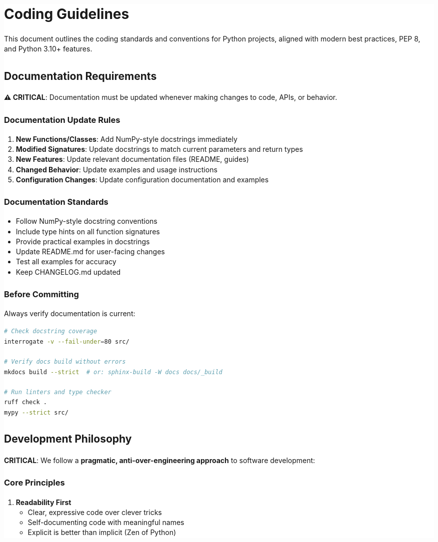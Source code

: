# Coding Guidelines

This document outlines the coding standards and conventions for Python projects, aligned with modern best practices, PEP 8, and Python 3.10+ features.

## Documentation Requirements

**⚠️ CRITICAL**: Documentation must be updated whenever making changes to code, APIs, or behavior.

### Documentation Update Rules

1. **New Functions/Classes**: Add NumPy-style docstrings immediately
2. **Modified Signatures**: Update docstrings to match current parameters and return types
3. **New Features**: Update relevant documentation files (README, guides)
4. **Changed Behavior**: Update examples and usage instructions
5. **Configuration Changes**: Update configuration documentation and examples

### Documentation Standards

- Follow NumPy-style docstring conventions
- Include type hints on all function signatures
- Provide practical examples in docstrings
- Update README.md for user-facing changes
- Test all examples for accuracy
- Keep CHANGELOG.md updated

### Before Committing

Always verify documentation is current:
```bash
# Check docstring coverage
interrogate -v --fail-under=80 src/

# Verify docs build without errors
mkdocs build --strict  # or: sphinx-build -W docs docs/_build

# Run linters and type checker
ruff check .
mypy --strict src/
```

## Development Philosophy

**CRITICAL**: We follow a **pragmatic, anti-over-engineering approach** to software development:

### Core Principles

1. **Readability First**
   - Clear, expressive code over clever tricks
   - Self-documenting code with meaningful names
   - Explicit is better than implicit (Zen of Python)
